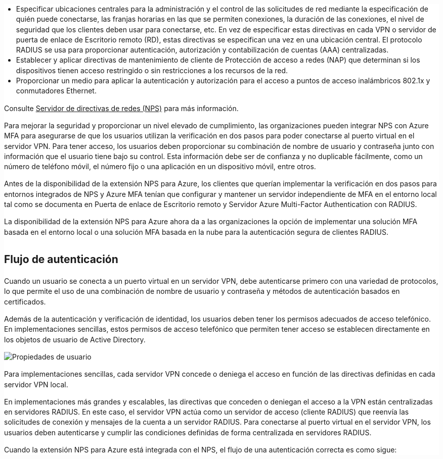 * Especificar ubicaciones centrales para la administración y el control de las solicitudes de red mediante la especificación de quién puede conectarse, las franjas horarias en las que se permiten conexiones, la duración de las conexiones, el nivel de seguridad que los clientes deben usar para conectarse, etc. En vez de especificar estas directivas en cada VPN o servidor de puerta de enlace de Escritorio remoto (RD), estas directivas se especifican una vez en una ubicación central. El protocolo RADIUS se usa para proporcionar autenticación, autorización y contabilización de cuentas (AAA) centralizadas. 
* Establecer y aplicar directivas de mantenimiento de cliente de Protección de acceso a redes (NAP) que determinan si los dispositivos tienen acceso restringido o sin restricciones a los recursos de la red.
* Proporcionar un medio para aplicar la autenticación y autorización para el acceso a puntos de acceso inalámbricos 802.1x y conmutadores Ethernet.    

Consulte [Servidor de directivas de redes (NPS)](https://docs.microsoft.com/windows-server/networking/technologies/nps/nps-top) para más información. 

Para mejorar la seguridad y proporcionar un nivel elevado de cumplimiento, las organizaciones pueden integrar NPS con Azure MFA para asegurarse de que los usuarios utilizan la verificación en dos pasos para poder conectarse al puerto virtual en el servidor VPN. Para tener acceso, los usuarios deben proporcionar su combinación de nombre de usuario y contraseña junto con información que el usuario tiene bajo su control. Esta información debe ser de confianza y no duplicable fácilmente, como un número de teléfono móvil, el número fijo o una aplicación en un dispositivo móvil, entre otros.

Antes de la disponibilidad de la extensión NPS para Azure, los clientes que querían implementar la verificación en dos pasos para entornos integrados de NPS y Azure MFA tenían que configurar y mantener un servidor independiente de MFA en el entorno local tal como se documenta en Puerta de enlace de Escritorio remoto y Servidor Azure Multi-Factor Authentication con RADIUS.

La disponibilidad de la extensión NPS para Azure ahora da a las organizaciones la opción de implementar una solución MFA basada en el entorno local o una solución MFA basada en la nube para la autenticación segura de clientes RADIUS.
 
## <a name="authentication-flow"></a>Flujo de autenticación
Cuando un usuario se conecta a un puerto virtual en un servidor VPN, debe autenticarse primero con una variedad de protocolos, lo que permite el uso de una combinación de nombre de usuario y contraseña y métodos de autenticación basados en certificados. 

Además de la autenticación y verificación de identidad, los usuarios deben tener los permisos adecuados de acceso telefónico. En implementaciones sencillas, estos permisos de acceso telefónico que permiten tener acceso se establecen directamente en los objetos de usuario de Active Directory. 

 ![Propiedades de usuario](./media/nps-extension-vpn/image1.png)

Para implementaciones sencillas, cada servidor VPN concede o deniega el acceso en función de las directivas definidas en cada servidor VPN local.

En implementaciones más grandes y escalables, las directivas que conceden o deniegan el acceso a la VPN están centralizadas en servidores RADIUS. En este caso, el servidor VPN actúa como un servidor de acceso (cliente RADIUS) que reenvía las solicitudes de conexión y mensajes de la cuenta a un servidor RADIUS. Para conectarse al puerto virtual en el servidor VPN, los usuarios deben autenticarse y cumplir las condiciones definidas de forma centralizada en servidores RADIUS. 

Cuando la extensión NPS para Azure está integrada con el NPS, el flujo de una autenticación correcta es como sigue:
